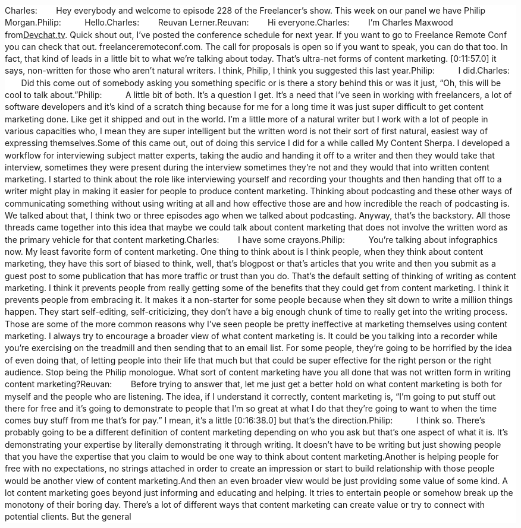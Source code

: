 Charles: &nbsp;&nbsp;&nbsp;&nbsp;&nbsp;&nbsp; Hey everybody and welcome to episode 228 of the Freelancer’s show. This week on our panel we have Philip Morgan.Philip: &nbsp;&nbsp;&nbsp;&nbsp;&nbsp;&nbsp;&nbsp;&nbsp; Hello.Charles: &nbsp;&nbsp;&nbsp;&nbsp;&nbsp;&nbsp; Reuvan Lerner.Reuvan: &nbsp;&nbsp;&nbsp;&nbsp;&nbsp;&nbsp; Hi everyone.Charles: &nbsp;&nbsp;&nbsp;&nbsp;&nbsp;&nbsp; I’m Charles Maxwood from[Devchat.tv](https://devchat.tv/). Quick shout out, I’ve posted the conference schedule for next year. If you want to go to Freelance Remote Conf you can check that out. freelanceremoteconf.com. The call for proposals is open so if you want to speak, you can do that too. In fact, that kind of leads in a little bit to what we’re talking about today. That’s ultra-net forms of content marketing. [0:11:57.0] it says, non-written for those who aren’t natural writers. I think, Philip, I think you suggested this last year.Philip: &nbsp;&nbsp;&nbsp;&nbsp;&nbsp;&nbsp;&nbsp;&nbsp; I did.Charles: &nbsp;&nbsp;&nbsp;&nbsp;&nbsp;&nbsp; Did this come out of somebody asking you something specific or is there a story behind this or was it just, “Oh, this will be cool to talk about.”Philip: &nbsp;&nbsp;&nbsp;&nbsp;&nbsp;&nbsp;&nbsp;&nbsp; A little bit of both. It’s a question I get. It’s a need that I’ve seen in working with freelancers, a lot of software developers and it’s kind of a scratch thing because for me for a long time it was just super difficult to get content marketing done. Like get it shipped and out in the world. I’m a little more of a natural writer but I work with a lot of people in various capacities who, I mean they are super intelligent but the written word is not their sort of first natural, easiest way of expressing themselves.Some of this came out, out of doing this service I did for a while called My Content Sherpa. I developed a workflow for interviewing subject matter experts, taking the audio and handing it off to a writer and then they would take that interview, sometimes they were present during the interview sometimes they’re not and they would that into written content marketing. I started to think about the role like interviewing yourself and recording your thoughts and then handing that off to a writer might play in making it easier for people to produce content marketing. Thinking about podcasting and these other ways of communicating something without using writing at all and how effective those are and how incredible the reach of podcasting is. We talked about that, I think two or three episodes ago when we talked about podcasting. Anyway, that’s the backstory. All those threads came together into this idea that maybe we could talk about content marketing that does not involve the written word as the primary vehicle for that content marketing.Charles: &nbsp;&nbsp;&nbsp;&nbsp;&nbsp;&nbsp; I have some crayons.Philip: &nbsp;&nbsp;&nbsp;&nbsp;&nbsp;&nbsp;&nbsp;&nbsp; You’re talking about infographics now. My least favorite form of content marketing. One thing to think about is I think people, when they think about content marketing, they have this sort of biased to think, well, that’s blogpost or that’s articles that you write and then you submit as a guest post to some publication that has more traffic or trust than you do. That’s the default setting of thinking of writing as content marketing. I think it prevents people from really getting some of the benefits that they could get from content marketing. I think it prevents people from embracing it. It makes it a non-starter for some people because when they sit down to write a million things happen. They start self-editing, self-criticizing, they don’t have a big enough chunk of time to really get into the writing process. Those are some of the more common reasons why I’ve seen people be pretty ineffective at marketing themselves using content marketing. I always try to encourage a broader view of what content marketing is. It could be you talking into a recorder while you’re exercising on the treadmill and then sending that to an email list. For some people, they’re going to be horrified by the idea of even doing that, of letting people into their life that much but that could be super effective for the right person or the right audience. Stop being the Philip monologue. What sort of content marketing have you all done that was not written form in writing content marketing?Reuvan: &nbsp;&nbsp;&nbsp;&nbsp;&nbsp;&nbsp; Before trying to answer that, let me just get a better hold on what content marketing is both for myself and the people who are listening. The idea, if I understand it correctly, content marketing is, “I’m going to put stuff out there for free and it’s going to demonstrate to people that I’m so great at what I do that they’re going to want to when the time comes buy stuff from me that’s for pay.” I mean, it’s a little [0:16:38.0] but that’s the direction.Philip: &nbsp;&nbsp;&nbsp;&nbsp;&nbsp;&nbsp;&nbsp;&nbsp; I think so. There’s probably going to be a different definition of content marketing depending on who you ask but that’s one aspect of what it is. It’s demonstrating your expertise by literally demonstrating it through writing. It doesn’t have to be writing but just showing people that you have the expertise that you claim to would be one way to think about content marketing.Another is helping people for free with no expectations, no strings attached in order to create an impression or start to build relationship with those people would be another view of content marketing.And then an even broader view would be just providing some value of some kind. A lot content marketing goes beyond just informing and educating and helping. It tries to entertain people or somehow break up the monotony of their boring day. There’s a lot of different ways that content marketing can create value or try to connect with potential clients. But the general